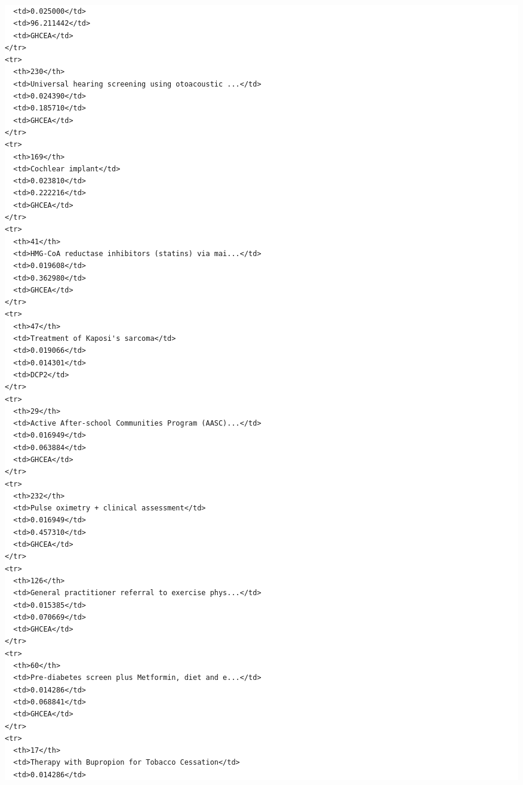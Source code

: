       <td>0.025000</td>
      <td>96.211442</td>
      <td>GHCEA</td>
    </tr>
    <tr>
      <th>230</th>
      <td>Universal hearing screening using otoacoustic ...</td>
      <td>0.024390</td>
      <td>0.185710</td>
      <td>GHCEA</td>
    </tr>
    <tr>
      <th>169</th>
      <td>Cochlear implant</td>
      <td>0.023810</td>
      <td>0.222216</td>
      <td>GHCEA</td>
    </tr>
    <tr>
      <th>41</th>
      <td>HMG-CoA reductase inhibitors (statins) via mai...</td>
      <td>0.019608</td>
      <td>0.362980</td>
      <td>GHCEA</td>
    </tr>
    <tr>
      <th>47</th>
      <td>Treatment of Kaposi's sarcoma</td>
      <td>0.019066</td>
      <td>0.014301</td>
      <td>DCP2</td>
    </tr>
    <tr>
      <th>29</th>
      <td>Active After-school Communities Program (AASC)...</td>
      <td>0.016949</td>
      <td>0.063884</td>
      <td>GHCEA</td>
    </tr>
    <tr>
      <th>232</th>
      <td>Pulse oximetry + clinical assessment</td>
      <td>0.016949</td>
      <td>0.457310</td>
      <td>GHCEA</td>
    </tr>
    <tr>
      <th>126</th>
      <td>General practitioner referral to exercise phys...</td>
      <td>0.015385</td>
      <td>0.070669</td>
      <td>GHCEA</td>
    </tr>
    <tr>
      <th>60</th>
      <td>Pre-diabetes screen plus Metformin, diet and e...</td>
      <td>0.014286</td>
      <td>0.068841</td>
      <td>GHCEA</td>
    </tr>
    <tr>
      <th>17</th>
      <td>Therapy with Bupropion for Tobacco Cessation</td>
      <td>0.014286</td>